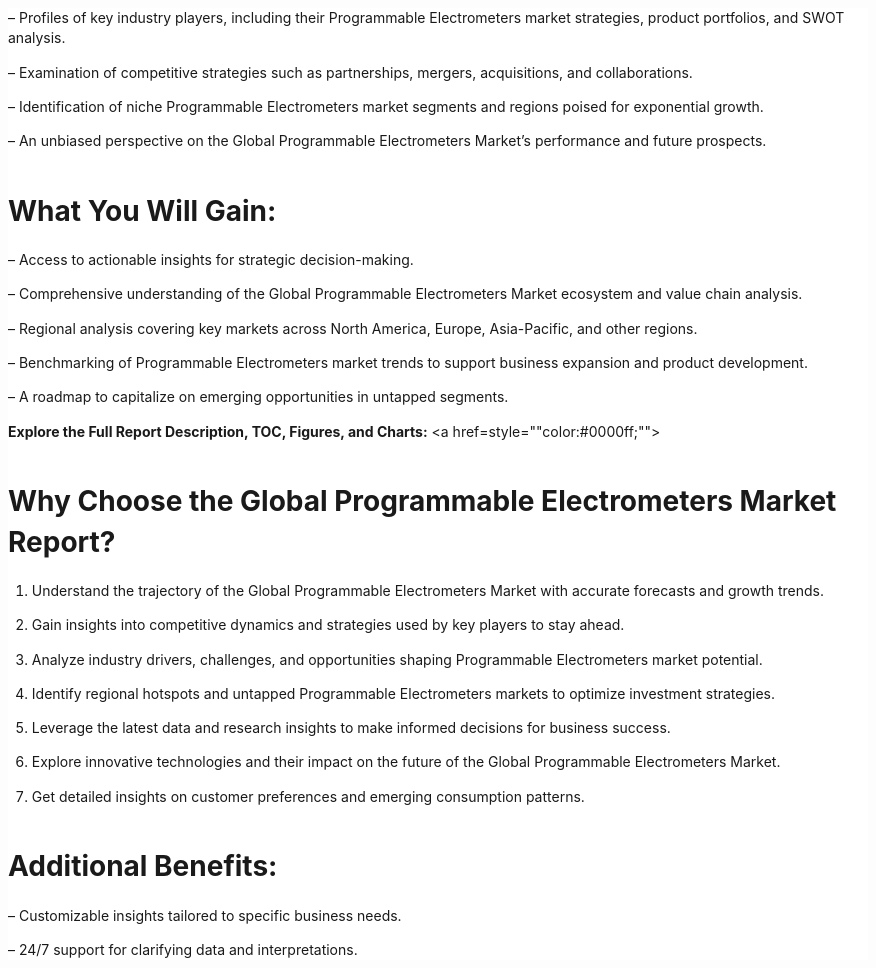 – Profiles of key industry players, including their Programmable Electrometers market strategies, product portfolios, and SWOT analysis.

– Examination of competitive strategies such as partnerships, mergers, acquisitions, and collaborations.

– Identification of niche Programmable Electrometers market segments and regions poised for exponential growth.

– An unbiased perspective on the Global Programmable Electrometers Market’s performance and future prospects.

# <strong>What You Will Gain:</strong>

– Access to actionable insights for strategic decision-making.

– Comprehensive understanding of the Global Programmable Electrometers Market ecosystem and value chain analysis.

– Regional analysis covering key markets across North America, Europe, Asia-Pacific, and other regions.

– Benchmarking of Programmable Electrometers market trends to support business expansion and product development.

– A roadmap to capitalize on emerging opportunities in untapped segments.

<strong>Explore the Full Report Description, TOC, Figures, and Charts:</strong>
<a href=style=""color:#0000ff;""></a>

# <strong>Why Choose the Global Programmable Electrometers Market Report?</strong>

1. Understand the trajectory of the Global Programmable Electrometers Market with accurate forecasts and growth trends.

2. Gain insights into competitive dynamics and strategies used by key players to stay ahead.

3. Analyze industry drivers, challenges, and opportunities shaping Programmable Electrometers market potential.

4. Identify regional hotspots and untapped Programmable Electrometers markets to optimize investment strategies.

5. Leverage the latest data and research insights to make informed decisions for business success.

6. Explore innovative technologies and their impact on the future of the Global Programmable Electrometers Market.

7. Get detailed insights on customer preferences and emerging consumption patterns.

# <strong>Additional Benefits:</strong>

– Customizable insights tailored to specific business needs.

– 24/7 support for clarifying data and interpretations.
